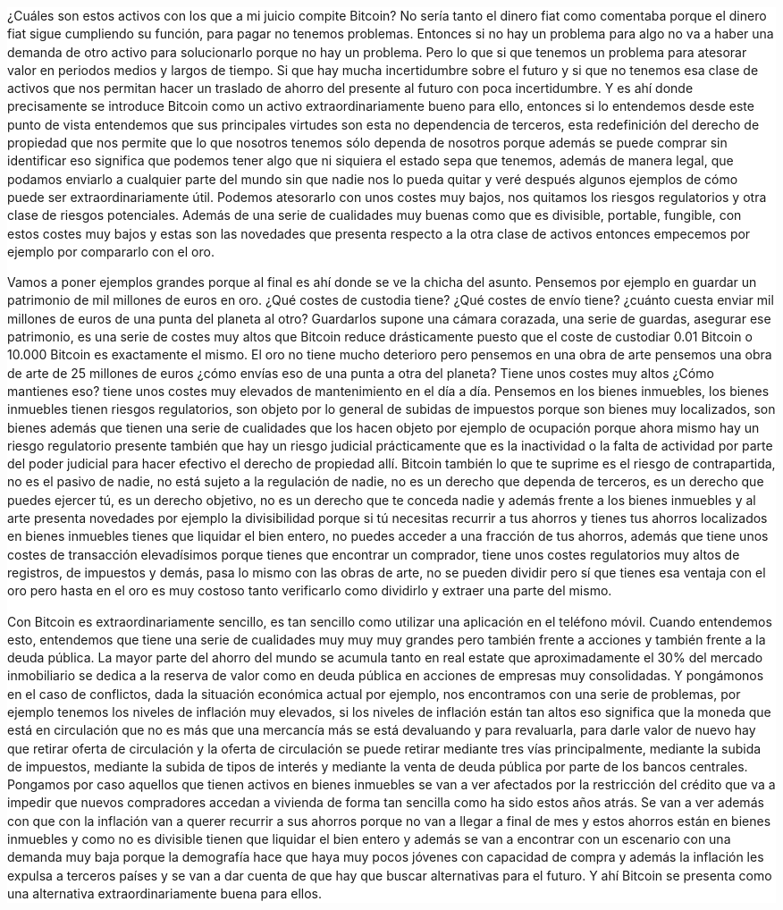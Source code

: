 ¿Cuáles son estos activos con los que a mi juicio compite Bitcoin? No sería tanto el dinero fiat como comentaba porque el dinero fiat sigue cumpliendo su función, para pagar no tenemos problemas. Entonces si no hay un problema para algo no va a haber una demanda de otro activo para solucionarlo porque no hay un problema. Pero lo que si que tenemos un problema para atesorar valor en periodos medios y largos de tiempo. Si que hay mucha incertidumbre sobre el futuro y si que no tenemos esa clase de activos que nos permitan hacer un traslado de ahorro del presente al futuro con poca incertidumbre. Y es ahí donde precisamente se introduce Bitcoin como un activo extraordinariamente bueno para ello, entonces si lo entendemos desde este punto de vista entendemos que sus principales virtudes son esta no dependencia de terceros, esta redefinición del derecho de propiedad que nos permite que lo que nosotros tenemos sólo dependa de nosotros porque además se puede comprar sin identificar eso significa que podemos tener algo que ni siquiera el estado sepa que tenemos, además de manera legal, que podamos enviarlo a cualquier parte del mundo sin que nadie nos lo pueda quitar y veré después algunos ejemplos de cómo puede ser extraordinariamente útil. Podemos atesorarlo con unos costes muy bajos, nos quitamos los riesgos regulatorios y otra clase de riesgos potenciales. Además de una serie de cualidades muy buenas como que es divisible, portable, fungible, con estos costes muy bajos y estas son las novedades que presenta respecto a la otra clase de activos entonces empecemos por ejemplo por compararlo con el oro.

Vamos a poner ejemplos grandes porque al final es ahí donde se ve la chicha del asunto. Pensemos por ejemplo en guardar un patrimonio de mil millones de euros en oro. ¿Qué costes de custodia tiene? ¿Qué costes de envío tiene? ¿cuánto cuesta enviar mil millones de euros de una punta del planeta al otro? Guardarlos supone una cámara corazada, una serie de guardas, asegurar ese patrimonio, es una serie de costes muy altos que Bitcoin reduce drásticamente puesto que el coste de custodiar 0.01 Bitcoin o 10.000 Bitcoin es exactamente el mismo. El oro no tiene mucho deterioro pero pensemos en una obra de arte pensemos una obra de arte de 25 millones de euros ¿cómo envías eso de una punta a otra del planeta? Tiene unos costes muy altos ¿Cómo mantienes eso? tiene unos costes muy elevados de mantenimiento en el día a día. Pensemos en los bienes inmuebles, los bienes inmuebles tienen riesgos regulatorios, son objeto por lo general de subidas de impuestos porque son bienes muy localizados, son bienes además que tienen una serie de cualidades que los hacen objeto por ejemplo de ocupación porque ahora mismo hay un riesgo regulatorio presente también que hay un riesgo judicial prácticamente que es la inactividad o la falta de actividad por parte del poder judicial para hacer efectivo el derecho de propiedad allí. Bitcoin también lo que te suprime es el riesgo de contrapartida, no es el pasivo de nadie, no está sujeto a la regulación de nadie, no es un derecho que dependa de terceros, es un derecho que puedes ejercer tú, es un derecho objetivo, no es un derecho que te conceda nadie y además frente a los bienes inmuebles y al arte presenta novedades por ejemplo la divisibilidad porque si tú necesitas recurrir a tus ahorros y tienes tus ahorros localizados en bienes inmuebles tienes que liquidar el bien entero, no puedes acceder a una fracción de tus ahorros, además que tiene unos costes de transacción elevadísimos porque tienes que encontrar un comprador, tiene unos costes regulatorios muy altos de registros, de impuestos y demás, pasa lo mismo con las obras de arte, no se pueden dividir pero sí que tienes esa ventaja con el oro pero hasta en el oro es muy costoso tanto verificarlo como dividirlo y extraer una parte del mismo.

Con Bitcoin es extraordinariamente sencillo, es tan sencillo como utilizar una aplicación en el teléfono móvil. Cuando entendemos esto, entendemos que tiene una serie de cualidades muy muy muy grandes pero también frente a acciones y también frente a la deuda pública. 
La mayor parte del ahorro del mundo se acumula tanto en real estate que aproximadamente el 30% del mercado inmobiliario se dedica a la reserva de valor como en deuda pública en acciones de empresas muy consolidadas. 
Y pongámonos en el caso de conflictos, dada la situación económica actual por ejemplo, nos encontramos con una serie de problemas, por ejemplo tenemos los niveles de inflación muy elevados, si los niveles de inflación están tan altos eso significa que la moneda que está en circulación que no es más que una mercancía más se está devaluando y para revaluarla, para darle valor de nuevo hay que retirar oferta de circulación y la oferta de circulación se puede retirar mediante tres vías principalmente, mediante la subida de impuestos, mediante la subida de tipos de interés y mediante la venta de deuda pública por parte de los bancos centrales.
Pongamos por caso aquellos que tienen activos en bienes inmuebles se van a ver afectados por la restricción del crédito que va a impedir que nuevos compradores accedan a vivienda de forma tan sencilla como ha sido estos años atrás. Se van a ver además con que con la inflación van a querer recurrir a sus ahorros porque no van a llegar a final de mes y estos ahorros están en bienes inmuebles y como no es divisible tienen que liquidar el bien entero y además se van a encontrar con un escenario con una demanda muy baja porque la demografía hace que haya muy pocos jóvenes con capacidad de compra y además la inflación les expulsa a terceros países y se van a dar cuenta de que hay que buscar alternativas para el futuro. Y ahí Bitcoin se presenta como una alternativa extraordinariamente buena para ellos. 